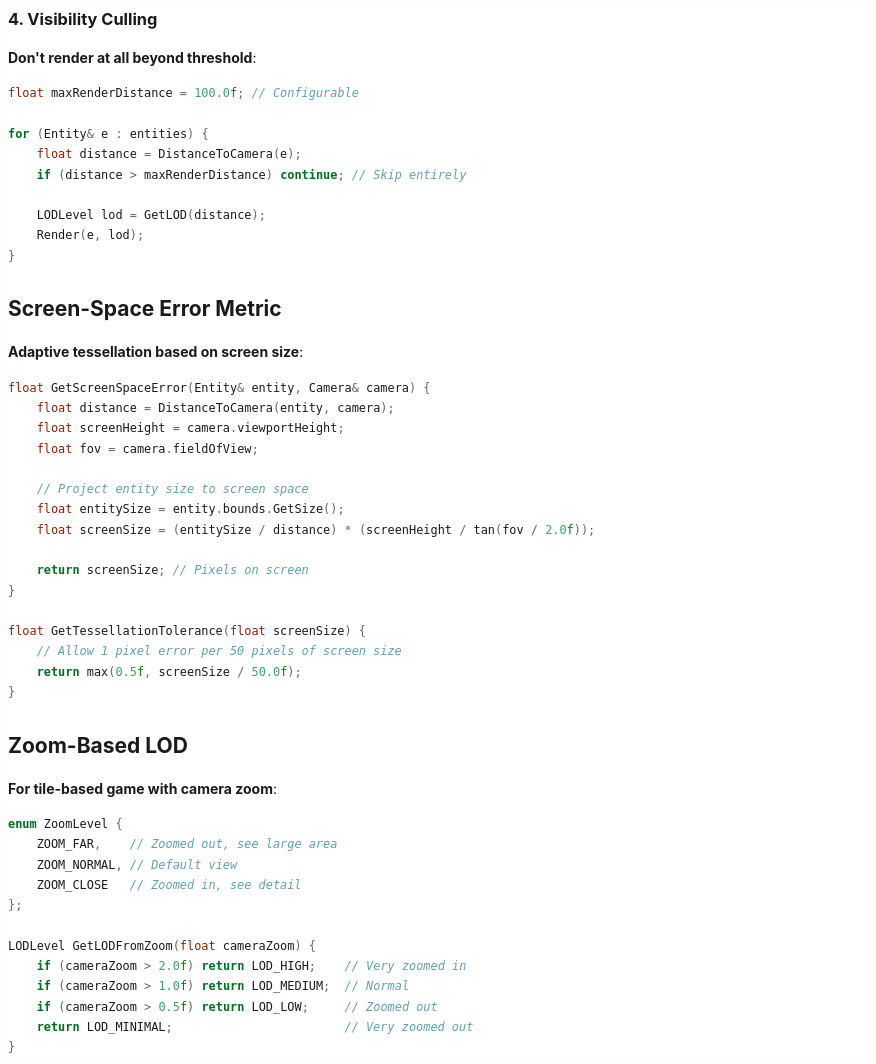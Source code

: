 ### 4. Visibility Culling

**Don't render at all beyond threshold**:

```cpp
float maxRenderDistance = 100.0f; // Configurable

for (Entity& e : entities) {
    float distance = DistanceToCamera(e);
    if (distance > maxRenderDistance) continue; // Skip entirely

    LODLevel lod = GetLOD(distance);
    Render(e, lod);
}
```

## Screen-Space Error Metric

**Adaptive tessellation based on screen size**:

```cpp
float GetScreenSpaceError(Entity& entity, Camera& camera) {
    float distance = DistanceToCamera(entity, camera);
    float screenHeight = camera.viewportHeight;
    float fov = camera.fieldOfView;

    // Project entity size to screen space
    float entitySize = entity.bounds.GetSize();
    float screenSize = (entitySize / distance) * (screenHeight / tan(fov / 2.0f));

    return screenSize; // Pixels on screen
}

float GetTessellationTolerance(float screenSize) {
    // Allow 1 pixel error per 50 pixels of screen size
    return max(0.5f, screenSize / 50.0f);
}
```

## Zoom-Based LOD

**For tile-based game with camera zoom**:

```cpp
enum ZoomLevel {
    ZOOM_FAR,    // Zoomed out, see large area
    ZOOM_NORMAL, // Default view
    ZOOM_CLOSE   // Zoomed in, see detail
};

LODLevel GetLODFromZoom(float cameraZoom) {
    if (cameraZoom > 2.0f) return LOD_HIGH;    // Very zoomed in
    if (cameraZoom > 1.0f) return LOD_MEDIUM;  // Normal
    if (cameraZoom > 0.5f) return LOD_LOW;     // Zoomed out
    return LOD_MINIMAL;                        // Very zoomed out
}
```
